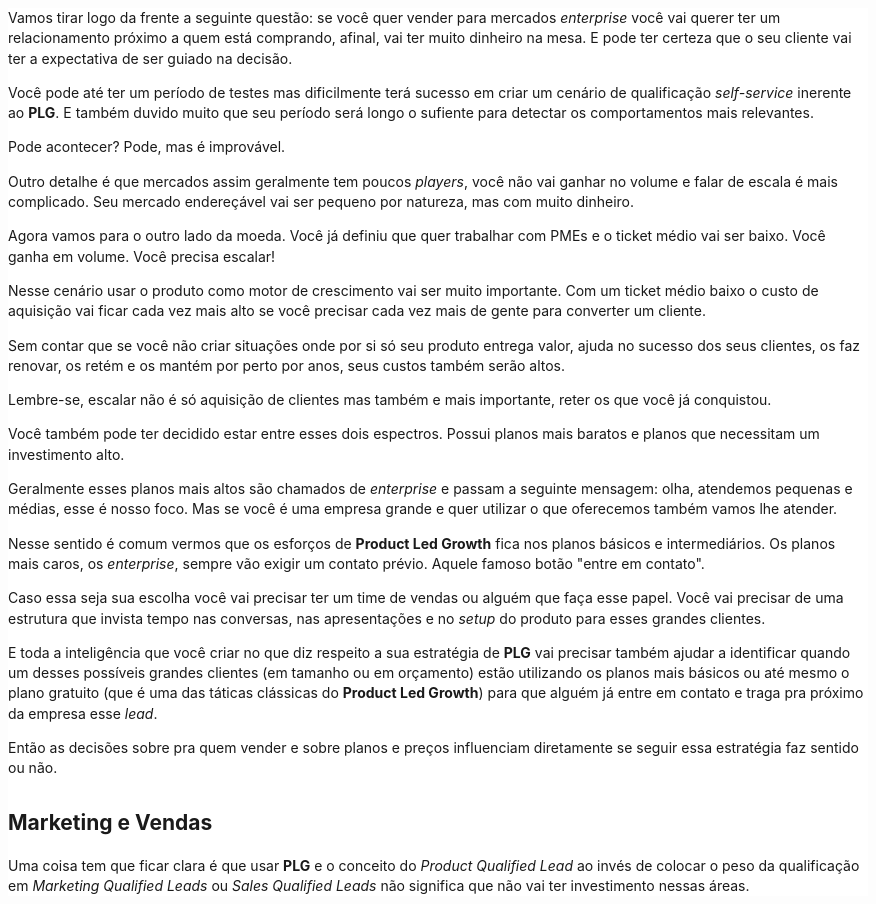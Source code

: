 Vamos tirar logo da frente a seguinte questão: se você quer vender para mercados *enterprise* você vai querer ter um relacionamento próximo a quem está comprando, afinal, vai ter muito dinheiro na mesa. E pode ter certeza que o seu cliente vai ter a expectativa de ser guiado na decisão.

Você pode até ter um período de testes mas dificilmente terá sucesso em criar um cenário de qualificação *self-service* inerente ao **PLG**. E também duvido muito que seu período será longo o sufiente para detectar os comportamentos mais relevantes.

Pode acontecer? Pode, mas é improvável.

Outro detalhe é que mercados assim geralmente tem poucos *players*, você não vai ganhar no volume e falar de escala é mais complicado. Seu mercado endereçável vai ser pequeno por natureza, mas com muito dinheiro.

Agora vamos para o outro lado da moeda. Você já definiu que quer trabalhar com PMEs e o ticket médio vai ser baixo. Você ganha em volume. Você precisa escalar!

Nesse cenário usar o produto como motor de crescimento vai ser muito importante. Com um ticket médio baixo o custo de aquisição vai ficar cada vez mais alto se você precisar cada vez mais de gente para converter um cliente.

Sem contar que se você não criar situações onde por si só seu produto entrega valor, ajuda no sucesso dos seus clientes, os faz renovar, os retém e os mantém por perto por anos, seus custos também serão altos.

Lembre-se, escalar não é só aquisição de clientes mas também e mais importante, reter os que você já conquistou.

Você também pode ter decidido estar entre esses dois espectros. Possui planos mais baratos e planos que necessitam um investimento alto.

Geralmente esses planos mais altos são chamados de *enterprise* e passam a seguinte mensagem: olha, atendemos pequenas e médias, esse é nosso foco. Mas se você é uma empresa grande e quer utilizar o que oferecemos também vamos lhe atender.

Nesse sentido é comum vermos que os esforços de **Product Led Growth** fica nos planos básicos e intermediários. Os planos mais caros, os *enterprise*, sempre vão exigir um contato prévio. Aquele famoso botão "entre em contato".

Caso essa seja sua escolha você vai precisar ter um time de vendas ou alguém que faça esse papel. Você vai precisar de uma estrutura que invista tempo nas conversas, nas apresentações e no *setup* do produto para esses grandes clientes.

E toda a inteligência que você criar no que diz respeito a sua estratégia de **PLG** vai precisar também ajudar a identificar quando um desses possíveis grandes clientes (em tamanho ou em orçamento) estão utilizando os planos mais básicos ou até mesmo o plano gratuito (que é uma das táticas clássicas do **Product Led Growth**) para que alguém já entre em contato e traga pra próximo da empresa esse *lead*.

Então as decisões sobre pra quem vender e sobre planos e preços influenciam diretamente se seguir essa estratégia faz sentido ou não.

## Marketing e Vendas

Uma coisa tem que ficar clara é que usar **PLG** e o conceito do *Product Qualified Lead* ao invés de colocar o peso da qualificação em *Marketing Qualified Leads* ou *Sales Qualified Leads* não significa que não vai ter investimento nessas áreas.
